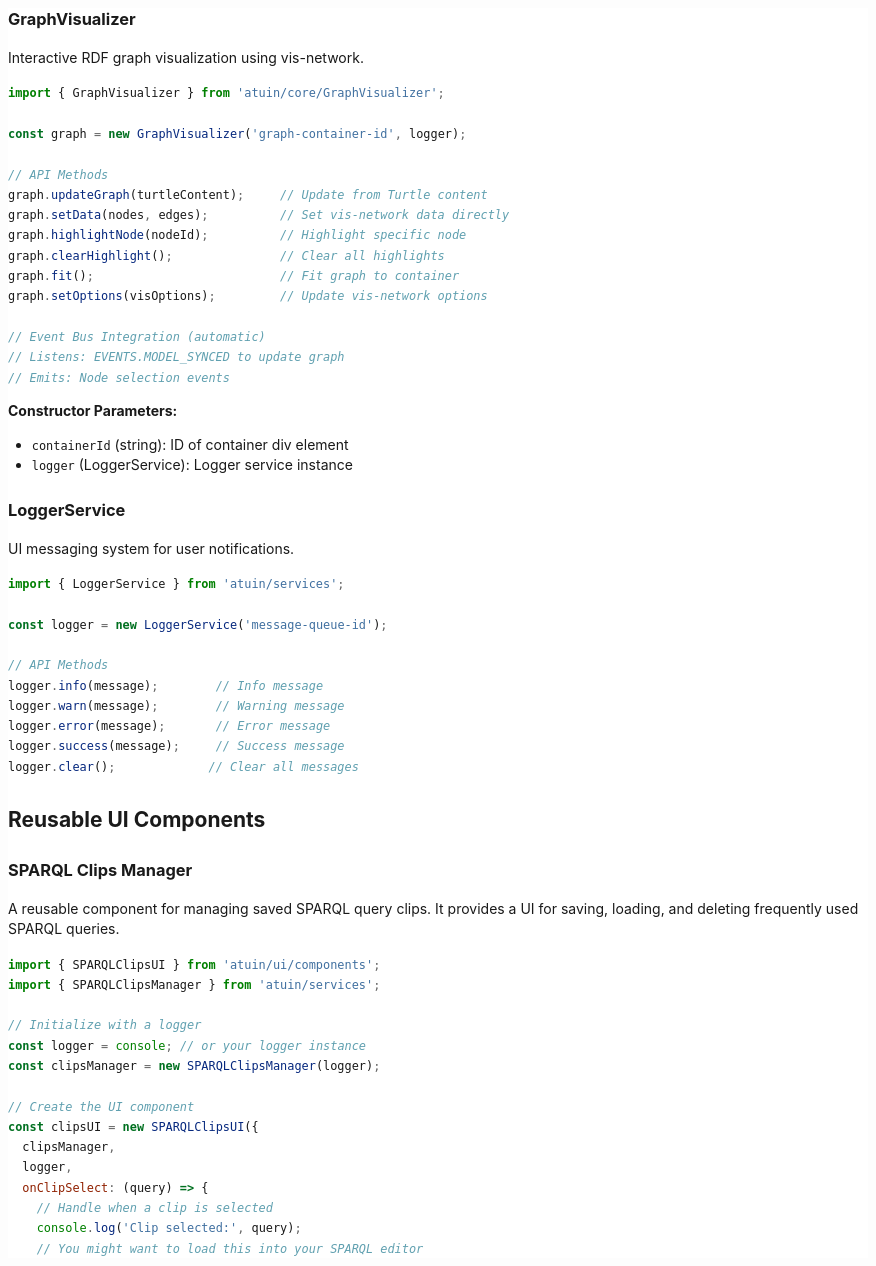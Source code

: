 ### GraphVisualizer

Interactive RDF graph visualization using vis-network.

```javascript
import { GraphVisualizer } from 'atuin/core/GraphVisualizer';

const graph = new GraphVisualizer('graph-container-id', logger);

// API Methods
graph.updateGraph(turtleContent);     // Update from Turtle content
graph.setData(nodes, edges);          // Set vis-network data directly
graph.highlightNode(nodeId);          // Highlight specific node
graph.clearHighlight();               // Clear all highlights
graph.fit();                          // Fit graph to container
graph.setOptions(visOptions);         // Update vis-network options

// Event Bus Integration (automatic)
// Listens: EVENTS.MODEL_SYNCED to update graph
// Emits: Node selection events
```

**Constructor Parameters:**
- `containerId` (string): ID of container div element
- `logger` (LoggerService): Logger service instance

### LoggerService

UI messaging system for user notifications.

```javascript
import { LoggerService } from 'atuin/services';

const logger = new LoggerService('message-queue-id');

// API Methods
logger.info(message);        // Info message
logger.warn(message);        // Warning message
logger.error(message);       // Error message
logger.success(message);     // Success message
logger.clear();             // Clear all messages
```

## Reusable UI Components

### SPARQL Clips Manager

A reusable component for managing saved SPARQL query clips. It provides a UI for saving, loading, and deleting frequently used SPARQL queries.

```javascript
import { SPARQLClipsUI } from 'atuin/ui/components';
import { SPARQLClipsManager } from 'atuin/services';

// Initialize with a logger
const logger = console; // or your logger instance
const clipsManager = new SPARQLClipsManager(logger);

// Create the UI component
const clipsUI = new SPARQLClipsUI({
  clipsManager,
  logger,
  onClipSelect: (query) => {
    // Handle when a clip is selected
    console.log('Clip selected:', query);
    // You might want to load this into your SPARQL editor
```
